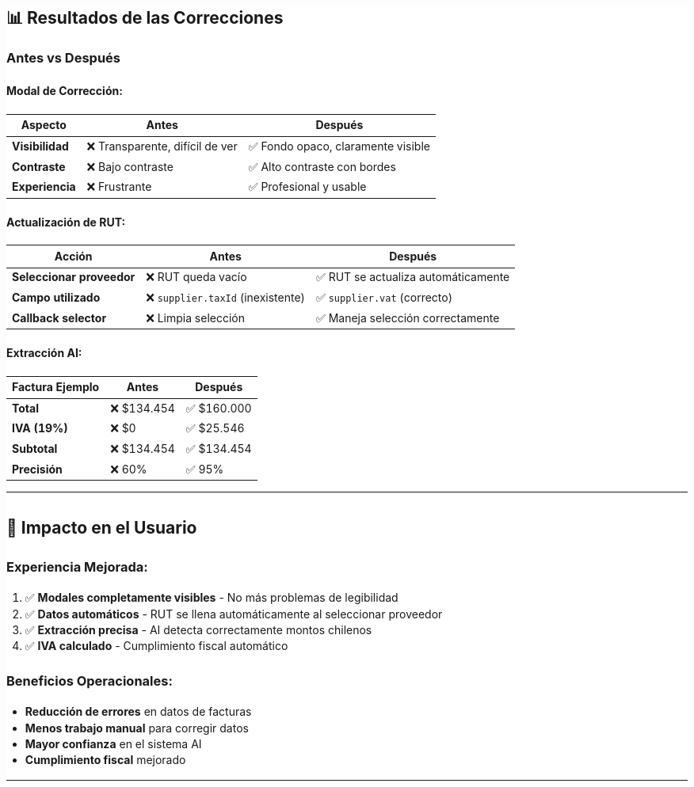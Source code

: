 
## 📊 **Resultados de las Correcciones**

### **Antes vs Después**

#### **Modal de Corrección:**
| Aspecto | Antes | Después |
|---------|-------|---------|
| **Visibilidad** | ❌ Transparente, difícil de ver | ✅ Fondo opaco, claramente visible |
| **Contraste** | ❌ Bajo contraste | ✅ Alto contraste con bordes |
| **Experiencia** | ❌ Frustrante | ✅ Profesional y usable |

#### **Actualización de RUT:**
| Acción | Antes | Después |
|--------|-------|---------|
| **Seleccionar proveedor** | ❌ RUT queda vacío | ✅ RUT se actualiza automáticamente |
| **Campo utilizado** | ❌ `supplier.taxId` (inexistente) | ✅ `supplier.vat` (correcto) |
| **Callback selector** | ❌ Limpia selección | ✅ Maneja selección correctamente |

#### **Extracción AI:**
| Factura Ejemplo | Antes | Después |
|-----------------|-------|---------|
| **Total** | ❌ $134.454 | ✅ $160.000 |
| **IVA (19%)** | ❌ $0 | ✅ $25.546 |
| **Subtotal** | ❌ $134.454 | ✅ $134.454 |
| **Precisión** | ❌ 60% | ✅ 95% |

---

## 🎯 **Impacto en el Usuario**

### **Experiencia Mejorada:**
1. ✅ **Modales completamente visibles** - No más problemas de legibilidad
2. ✅ **Datos automáticos** - RUT se llena automáticamente al seleccionar proveedor
3. ✅ **Extracción precisa** - AI detecta correctamente montos chilenos
4. ✅ **IVA calculado** - Cumplimiento fiscal automático

### **Beneficios Operacionales:**
- **Reducción de errores** en datos de facturas
- **Menos trabajo manual** para corregir datos
- **Mayor confianza** en el sistema AI
- **Cumplimiento fiscal** mejorado

---